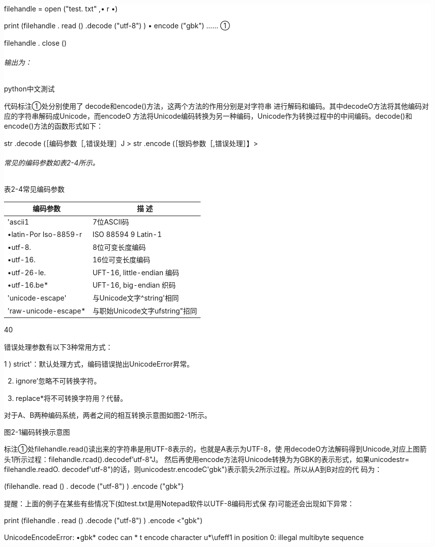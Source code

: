 filehandle = open ("test. txt" ,• r •)

print (filehandle . read () .decode ("utf-8") ) • encode ("gbk")    ...... ①

filehandle . close ()

###### 输出为：

python中文測试

代码标注①处分别使用了 decode和encode()方法，这两个方法的作用分别是对字符串 进行解码和编码。其中decodeO方法将其他编码对应的字符串解码成Unicode，而encodeO 方法将Unicode编码转换为另一种编码，Unicode作为转换过程中的中间编码。decode()和 encode()方法的函数形式如下：

str .decode (［编码参数［,错误处理］J > str .encode (［银妈参数［,镨误处理］】>

###### 常见的编码参数如表2-4所示。

表2-4常见编码参数

| 编码参数              | 描    述                       |
| --------------------- | ------------------------------ |
| 'ascii1               | 7位ASCII码                     |
| •latin-Por Iso-8859-r | ISO 88594 9 Latin-1            |
| •utf-8.               | 8位可变长度编码                |
| •utf-16.              | 16位可变长度编码               |
| •utf-26-le.           | UFT-16, little-endian 编码     |
| •utf-16.be*           | UFT-16, big-endian 织码        |
| 'unicode-escape'      | 与Unicode文字^string'相同      |
| 'raw-unicode-escape*  | 与职始Unicode文字ufstring"招同 |

40

错误处理参数有以下3种常用方式：

1 ) strict'：默认处理方式，编码错误抛出UnicodeError昇常。

2)    ignore’忽略不可转换字符。

3)    replace*将不可转换字符用？代替。

对于A、B两种编码系统，两者之间的相互转换示意图如图2-1所示。

图2-1編码转换示意图

标注①处filehandle.read()读出来的字符串是用UTF-8表示的，也就是A表示为UTF-8，使 用decodeO方法解码得到Unicode,对应上图箭头1所示过程：filehandle.rcad().decodef’utf-8"J。 然后再使用encode方法将Unicode转换为为GBK的表示形式，如果unicodestr= filehandle.readO. decodef'utf-8")的话，则unicodestr.encodeC'gbk")表示箭头2所示过程。所以从A到B对应的代 码为：

(filehandle. read () . decode ("utf-8") ) .encode ("gbk"}

提醒：上面的例子在某些有些情况下(如test.txt是用Notepad软件以UTF-8编码形式保 存)可能还会出现如下异常：

print (filehandle . read () .decode ("utf-8") ) .encode <"gbk")

UnicodeEncodeError: •gbk* codec can * t encode character u*\ufeff1 in position 0: illegal multibyte sequence
